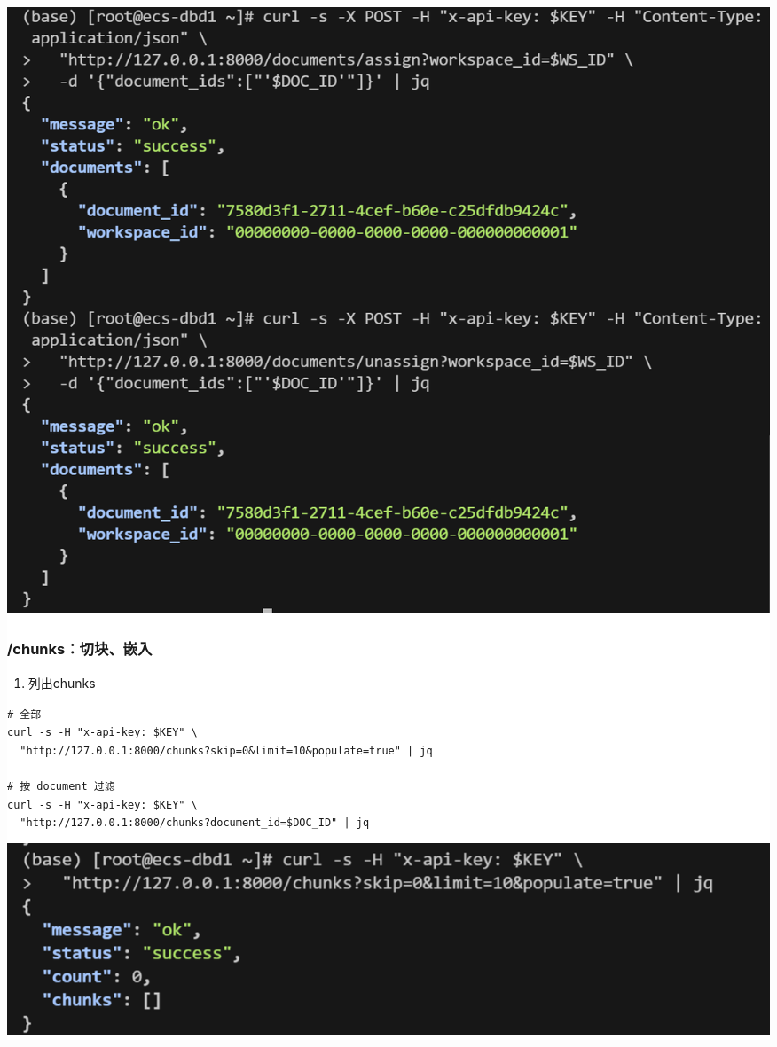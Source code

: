 ![image-20250902172747595](image/documents4.png)



### **/chunks**：切块、嵌入

1. 列出chunks

```shell
# 全部
curl -s -H "x-api-key: $KEY" \
  "http://127.0.0.1:8000/chunks?skip=0&limit=10&populate=true" | jq

# 按 document 过滤
curl -s -H "x-api-key: $KEY" \
  "http://127.0.0.1:8000/chunks?document_id=$DOC_ID" | jq
```

![image-20250902173909800](image/chunks1.png)
